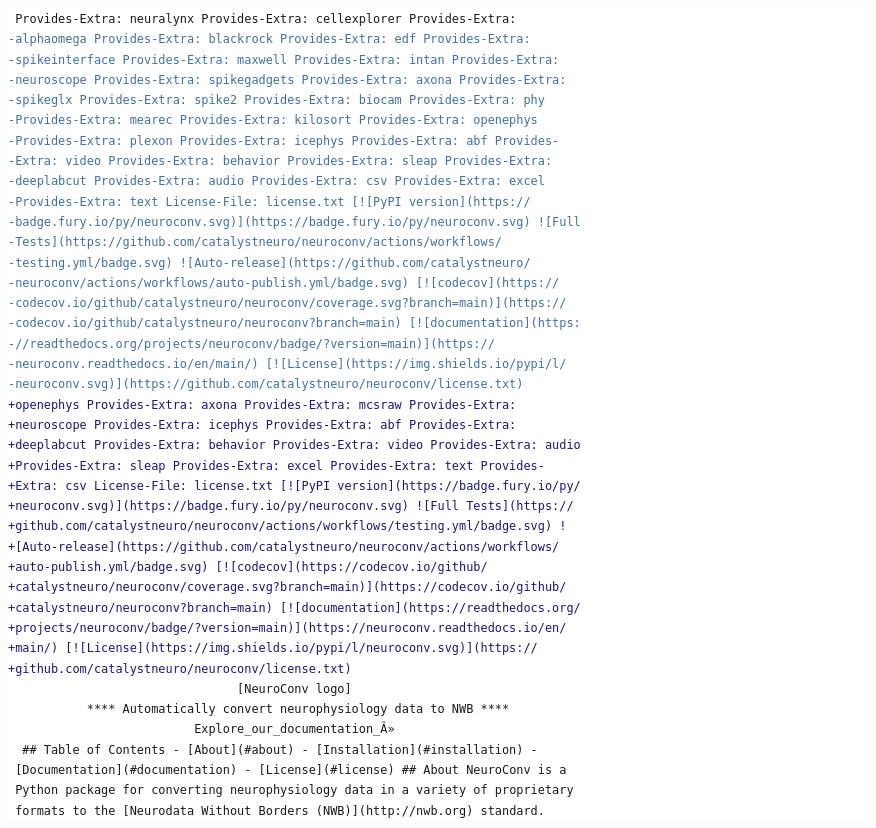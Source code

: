 ```diff
 Provides-Extra: neuralynx Provides-Extra: cellexplorer Provides-Extra:
-alphaomega Provides-Extra: blackrock Provides-Extra: edf Provides-Extra:
-spikeinterface Provides-Extra: maxwell Provides-Extra: intan Provides-Extra:
-neuroscope Provides-Extra: spikegadgets Provides-Extra: axona Provides-Extra:
-spikeglx Provides-Extra: spike2 Provides-Extra: biocam Provides-Extra: phy
-Provides-Extra: mearec Provides-Extra: kilosort Provides-Extra: openephys
-Provides-Extra: plexon Provides-Extra: icephys Provides-Extra: abf Provides-
-Extra: video Provides-Extra: behavior Provides-Extra: sleap Provides-Extra:
-deeplabcut Provides-Extra: audio Provides-Extra: csv Provides-Extra: excel
-Provides-Extra: text License-File: license.txt [![PyPI version](https://
-badge.fury.io/py/neuroconv.svg)](https://badge.fury.io/py/neuroconv.svg) ![Full
-Tests](https://github.com/catalystneuro/neuroconv/actions/workflows/
-testing.yml/badge.svg) ![Auto-release](https://github.com/catalystneuro/
-neuroconv/actions/workflows/auto-publish.yml/badge.svg) [![codecov](https://
-codecov.io/github/catalystneuro/neuroconv/coverage.svg?branch=main)](https://
-codecov.io/github/catalystneuro/neuroconv?branch=main) [![documentation](https:
-//readthedocs.org/projects/neuroconv/badge/?version=main)](https://
-neuroconv.readthedocs.io/en/main/) [![License](https://img.shields.io/pypi/l/
-neuroconv.svg)](https://github.com/catalystneuro/neuroconv/license.txt)
+openephys Provides-Extra: axona Provides-Extra: mcsraw Provides-Extra:
+neuroscope Provides-Extra: icephys Provides-Extra: abf Provides-Extra:
+deeplabcut Provides-Extra: behavior Provides-Extra: video Provides-Extra: audio
+Provides-Extra: sleap Provides-Extra: excel Provides-Extra: text Provides-
+Extra: csv License-File: license.txt [![PyPI version](https://badge.fury.io/py/
+neuroconv.svg)](https://badge.fury.io/py/neuroconv.svg) ![Full Tests](https://
+github.com/catalystneuro/neuroconv/actions/workflows/testing.yml/badge.svg) !
+[Auto-release](https://github.com/catalystneuro/neuroconv/actions/workflows/
+auto-publish.yml/badge.svg) [![codecov](https://codecov.io/github/
+catalystneuro/neuroconv/coverage.svg?branch=main)](https://codecov.io/github/
+catalystneuro/neuroconv?branch=main) [![documentation](https://readthedocs.org/
+projects/neuroconv/badge/?version=main)](https://neuroconv.readthedocs.io/en/
+main/) [![License](https://img.shields.io/pypi/l/neuroconv.svg)](https://
+github.com/catalystneuro/neuroconv/license.txt)
                                [NeuroConv logo]
           **** Automatically convert neurophysiology data to NWB ****
                          Explore_our_documentation_Â»
  ## Table of Contents - [About](#about) - [Installation](#installation) -
 [Documentation](#documentation) - [License](#license) ## About NeuroConv is a
 Python package for converting neurophysiology data in a variety of proprietary
 formats to the [Neurodata Without Borders (NWB)](http://nwb.org) standard.
```

